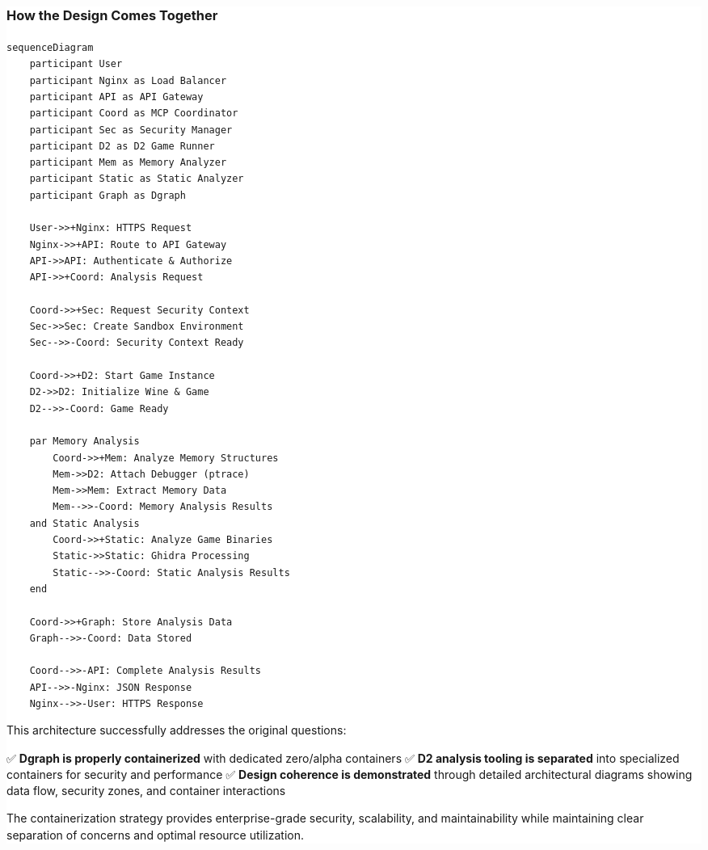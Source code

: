 ### **How the Design Comes Together**

```mermaid
sequenceDiagram
    participant User
    participant Nginx as Load Balancer
    participant API as API Gateway
    participant Coord as MCP Coordinator
    participant Sec as Security Manager
    participant D2 as D2 Game Runner
    participant Mem as Memory Analyzer
    participant Static as Static Analyzer
    participant Graph as Dgraph

    User->>+Nginx: HTTPS Request
    Nginx->>+API: Route to API Gateway
    API->>API: Authenticate & Authorize
    API->>+Coord: Analysis Request
    
    Coord->>+Sec: Request Security Context
    Sec->>Sec: Create Sandbox Environment
    Sec-->>-Coord: Security Context Ready
    
    Coord->>+D2: Start Game Instance
    D2->>D2: Initialize Wine & Game
    D2-->>-Coord: Game Ready
    
    par Memory Analysis
        Coord->>+Mem: Analyze Memory Structures
        Mem->>D2: Attach Debugger (ptrace)
        Mem->>Mem: Extract Memory Data
        Mem-->>-Coord: Memory Analysis Results
    and Static Analysis
        Coord->>+Static: Analyze Game Binaries
        Static->>Static: Ghidra Processing
        Static-->>-Coord: Static Analysis Results
    end
    
    Coord->>+Graph: Store Analysis Data
    Graph-->>-Coord: Data Stored
    
    Coord-->>-API: Complete Analysis Results
    API-->>-Nginx: JSON Response
    Nginx-->>-User: HTTPS Response
```

This architecture successfully addresses the original questions:

✅ **Dgraph is properly containerized** with dedicated zero/alpha containers
✅ **D2 analysis tooling is separated** into specialized containers for security and performance
✅ **Design coherence is demonstrated** through detailed architectural diagrams showing data flow, security zones, and container interactions

The containerization strategy provides enterprise-grade security, scalability, and maintainability while maintaining clear separation of concerns and optimal resource utilization.
